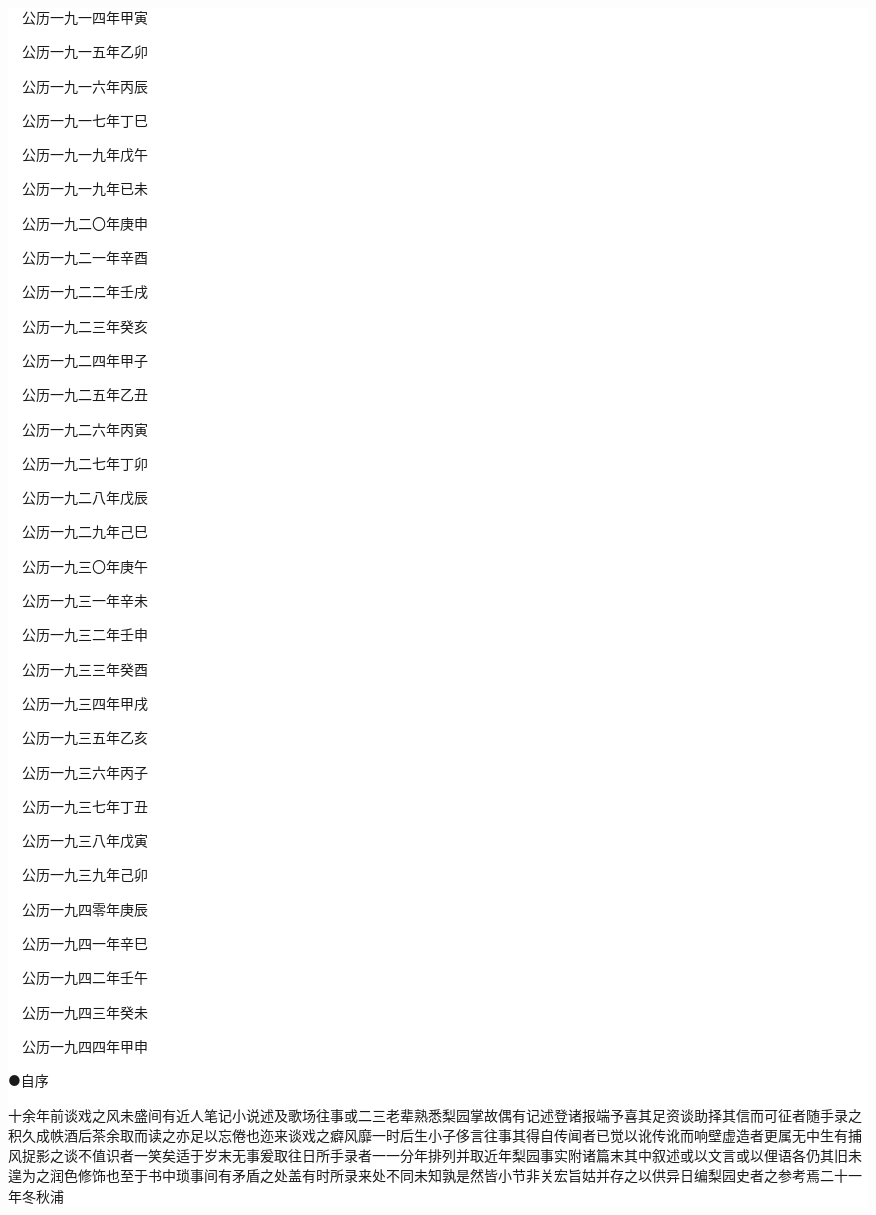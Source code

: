 　公历一九一四年甲寅  

　公历一九一五年乙卯  

　公历一九一六年丙辰  

　公历一九一七年丁巳  

　公历一九一九年戊午  

　公历一九一九年已未  

　公历一九二〇年庚申  

　公历一九二一年辛酉  

　公历一九二二年壬戌  

　公历一九二三年癸亥  

　公历一九二四年甲子  

　公历一九二五年乙丑  

　公历一九二六年丙寅  

　公历一九二七年丁卯  

　公历一九二八年戊辰  

　公历一九二九年己巳  

　公历一九三〇年庚午  

　公历一九三一年辛未  

　公历一九三二年壬申  

　公历一九三三年癸酉  

　公历一九三四年甲戌  

　公历一九三五年乙亥  

　公历一九三六年丙子  

　公历一九三七年丁丑  

　公历一九三八年戊寅  

　公历一九三九年己卯  

　公历一九四零年庚辰  

　公历一九四一年辛巳  

　公历一九四二年壬午  

　公历一九四三年癸未  

　公历一九四四年甲申  

●自序  

十余年前谈戏之风未盛间有近人笔记小说述及歌场往事或二三老辈熟悉梨园掌故偶有记述登诸报端予喜其足资谈助择其信而可征者随手录之积久成帙酒后茶余取而读之亦足以忘倦也迩来谈戏之癖风靡一时后生小子侈言往事其得自传闻者已觉以讹传讹而响壁虚造者更属无中生有捕风捉影之谈不值识者一笑矣适于岁末无事爰取往日所手录者一一分年排列并取近年梨园事实附诸篇末其中叙述或以文言或以俚语各仍其旧未遑为之润色修饰也至于书中琐事间有矛盾之处盖有时所录来处不同未知孰是然皆小节非关宏旨姑并存之以供异日编梨园史者之参考焉二十一年冬秋浦  
